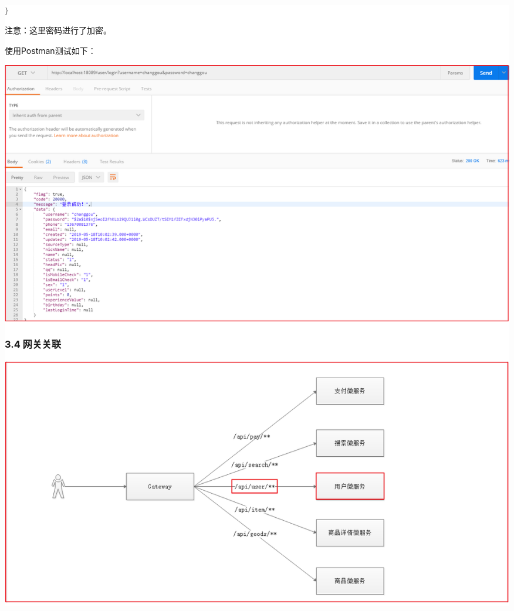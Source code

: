 ```java
}
```

注意：这里密码进行了加密。



使用Postman测试如下：

![1562054405004](images\1562054405004.png)



### 3.4 网关关联

![1562055045607](images\1562055045607.png)
